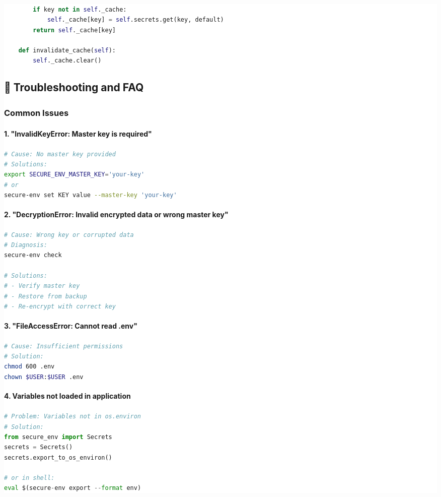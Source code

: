 ```python
        if key not in self._cache:
            self._cache[key] = self.secrets.get(key, default)
        return self._cache[key]
    
    def invalidate_cache(self):
        self._cache.clear()
```

## 🐛 Troubleshooting and FAQ

### Common Issues

#### 1. "InvalidKeyError: Master key is required"

```bash
# Cause: No master key provided
# Solutions:
export SECURE_ENV_MASTER_KEY='your-key'
# or
secure-env set KEY value --master-key 'your-key'
```

#### 2. "DecryptionError: Invalid encrypted data or wrong master key"

```bash
# Cause: Wrong key or corrupted data
# Diagnosis:
secure-env check

# Solutions:
# - Verify master key
# - Restore from backup
# - Re-encrypt with correct key
```

#### 3. "FileAccessError: Cannot read .env"

```bash
# Cause: Insufficient permissions
# Solution:
chmod 600 .env
chown $USER:$USER .env
```

#### 4. Variables not loaded in application

```python
# Problem: Variables not in os.environ
# Solution:
from secure_env import Secrets
secrets = Secrets()
secrets.export_to_os_environ()

# or in shell:
eval $(secure-env export --format env)
```
